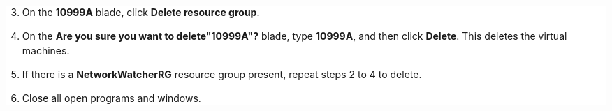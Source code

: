3. On the **10999A** blade, click **Delete resource group**.

4. On the **Are you sure you want to delete"10999A"?** blade, type **10999A**, and then click **Delete**. This deletes the virtual machines.

5. If there is a **NetworkWatcherRG** resource group present, repeat steps 2 to 4 to delete.

6. Close all open programs and windows.

